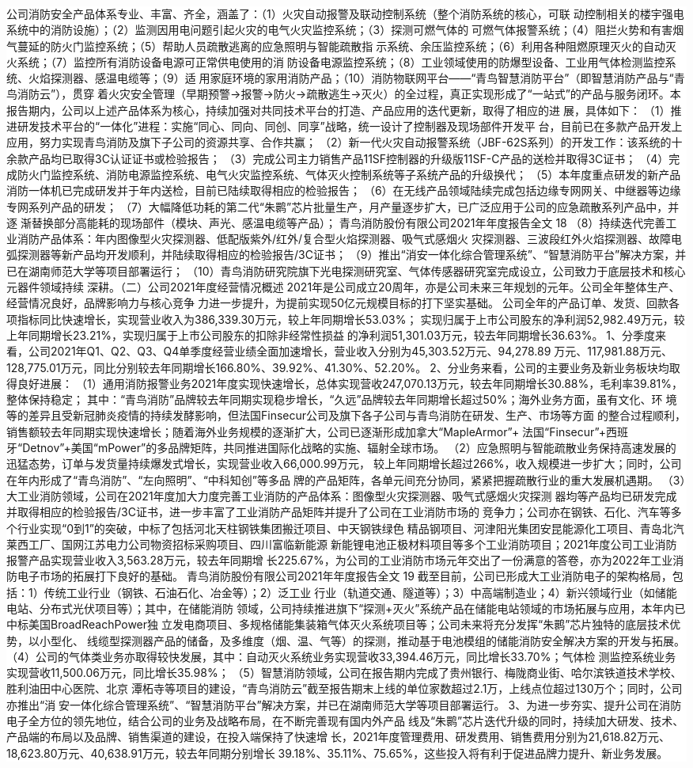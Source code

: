 公司消防安全产品体系专业、丰富、齐全，涵盖了：（1）火灾自动报警及联动控制系统（整个消防系统的核心，可联
动控制相关的楼宇强电系统中的消防设施）；（2）监测因用电问题引起火灾的电气火灾监控系统；（3）探测可燃气体的
可燃气体报警系统；（4）阻拦火势和有害烟气蔓延的防火门监控系统；（5）帮助人员疏散逃离的应急照明与智能疏散指
示系统、余压监控系统；（6）利用各种阻燃原理灭火的自动灭火系统；（7）监控所有消防设备电源可正常供电使用的消
防设备电源监控系统；（8）工业领域使用的防爆型设备、工业用气体检测监控系统、火焰探测器、感温电缆等；（9）适
用家庭环境的家用消防产品；（10）消防物联网平台——“青鸟智慧消防平台”（即智慧消防产品与“青鸟消防云”），贯穿
着火灾安全管理（早期预警→报警→防火→疏散逃生→灭火）的全过程，真正实现形成了“一站式”的产品与服务闭环。本报告期内，公司以上述产品体系为核心，持续加强对共同技术平台的打造、产品应用的迭代更新，取得了相应的进
展，具体如下：
（1）推进研发技术平台的“一体化”进程：实施“同心、同向、同创、同享”战略，统一设计了控制器及现场部件开发平
台，目前已在多款产品开发上应用，努力实现青鸟消防及旗下子公司的资源共享、合作共赢；
（2）新一代火灾自动报警系统（JBF-62S系列）的开发工作：该系统的十余款产品均已取得3C认证证书或检验报告；
（3）完成公司主力销售产品11SF控制器的升级版11SF-C产品的送检并取得3C证书；
（4）完成防火门监控系统、消防电源监控系统、电气火灾监控系统、气体灭火控制系统等子系统产品的升级换代；
（5）本年度重点研发的新产品消防一体机已完成研发并于年内送检，目前已陆续取得相应的检验报告；
（6）在无线产品领域陆续完成包括边缘专网网关、中继器等边缘专网系列产品的研发；
（7）大幅降低功耗的第二代“朱鹮”芯片批量生产，月产量逐步扩大，已广泛应用于公司的应急疏散系列产品中，并逐
渐替换部分高能耗的现场部件（模块、声光、感温电缆等产品）；
青鸟消防股份有限公司2021年年度报告全文
18
（8）持续迭代完善工业消防产品体系：年内图像型火灾探测器、低配版紫外/红外/复合型火焰探测器、吸气式感烟火
灾探测器、三波段红外火焰探测器、故障电弧探测器等新产品均开发顺利，并陆续取得相应的检验报告/3C证书；
（9）推出“消安一体化综合管理系统”、“智慧消防平台”解决方案，并已在湖南师范大学等项目部署运行；
（10）青鸟消防研究院旗下光电探测研究室、气体传感器研究室完成设立，公司致力于底层技术和核心元器件领域持续
深耕。（二）公司2021年度经营情况概述
2021年是公司成立20周年，亦是公司未来三年规划的元年。公司全年整体生产、经营情况良好，品牌影响力与核心竞争
力进一步提升，为提前实现50亿元规模目标的打下坚实基础。
公司全年的产品订单、发货、回款各项指标同比快速增长，实现营业收入为386,339.30万元，较上年同期增长53.03%；
实现归属于上市公司股东的净利润52,982.49万元，较上年同期增长23.21%，实现归属于上市公司股东的扣除非经常性损益
的净利润51,301.03万元，较去年同期增长36.63%。
1、分季度来看，公司2021年Q1、Q2、Q3、Q4单季度经营业绩全面加速增长，营业收入分别为45,303.52万元、94,278.89
万元、117,981.88万元、128,775.01万元，同比分别较去年同期增长166.80%、39.92%、41.30%、52.20%。
2、分业务来看，公司的主要业务及新业务板块均取得良好进展：
（1）通用消防报警业务2021年度实现快速增长，总体实现营收247,070.13万元，较去年同期增长30.88%，毛利率39.81%，
整体保持稳定；
其中：“青鸟消防”品牌较去年同期实现稳步增长，“久远”品牌较去年同期增长超过50%；海外业务方面，虽有文化、环
境等的差异且受新冠肺炎疫情的持续发酵影响，但法国Finsecur公司及旗下各子公司与青鸟消防在研发、生产、市场等方面
的整合过程顺利，销售额较去年同期实现快速增长；随着海外业务规模的逐渐扩大，公司已逐渐形成加拿大“MapleArmor”+
法国“Finsecur”+西班牙“Detnov”+美国“mPower”的多品牌矩阵，共同推进国际化战略的实施、辐射全球市场。
（2）应急照明与智能疏散业务保持高速发展的迅猛态势，订单与发货量持续爆发式增长，实现营业收入66,000.99万元，
较上年同期增长超过266%，收入规模进一步扩大；同时，公司在年内形成了“青鸟消防”、“左向照明”、“中科知创”等多品
牌的产品矩阵，各单元间充分协同，紧紧把握疏散行业的重大发展机遇期。
（3）大工业消防领域，公司在2021年度加大力度完善工业消防的产品体系：图像型火灾探测器、吸气式感烟火灾探测
器均等产品均已研发完成并取得相应的检验报告/3C证书，进一步丰富了工业消防产品矩阵并提升了公司在工业消防市场的
竞争力；公司亦在钢铁、石化、汽车等多个行业实现“0到1”的突破，中标了包括河北天柱钢铁集团搬迁项目、中天钢铁绿色
精品钢项目、河津阳光集团安昆能源化工项目、青岛北汽莱西工厂、国网江苏电力公司物资招标采购项目、四川富临新能源
新能锂电池正极材料项目等多个工业消防项目；2021年度公司工业消防报警产品实现营业收入3,563.28万元，较去年同期增
长225.67%，为公司的工业消防市场元年交出了一份满意的答卷，亦为2022年工业消防电子市场的拓展打下良好的基础。
青鸟消防股份有限公司2021年年度报告全文
19
截至目前，公司已形成大工业消防电子的架构格局，包括：1）传统工业行业（钢铁、石油石化、冶金等）；2）泛工业
行业（轨道交通、隧道等）；3）中高端制造业；4）新兴领域行业（如储能电站、分布式光伏项目等）；其中，在储能消防
领域，公司持续推进旗下“探测+灭火”系统产品在储能电站领域的市场拓展与应用，本年内已中标美国BroadReachPower独
立发电商项目、多规格储能集装箱气体灭火系统项目等；公司未来将充分发挥“朱鹮”芯片独特的底层技术优势，以小型化、
线缆型探测器产品的储备，及多维度（烟、温、气等）的探测，推动基于电池模组的储能消防安全解决方案的开发与拓展。
（4）公司的气体类业务亦取得较快发展，其中：自动灭火系统业务实现营收33,394.46万元，同比增长33.70%；气体检
测监控系统业务实现营收11,500.06万元，同比增长35.98%；
（5）智慧消防领域，公司在报告期内完成了贵州银行、梅陇商业街、哈尔滨铁道技术学校、胜利油田中心医院、北京
潭柘寺等项目的建设，“青鸟消防云”截至报告期末上线的单位家数超过2.1万，上线点位超过130万个；同时，公司亦推出“消
安一体化综合管理系统”、“智慧消防平台”解决方案，并已在湖南师范大学等项目部署运行。
3、为进一步夯实、提升公司在消防电子全方位的领先地位，结合公司的业务及战略布局，在不断完善现有国内外产品
线及“朱鹮”芯片迭代升级的同时，持续加大研发、技术、产品端的布局以及品牌、销售渠道的建设，在投入端保持了快速增
长，2021年度管理费用、研发费用、销售费用分别为21,618.82万元、18,623.80万元、40,638.91万元，较去年同期分别增长
39.18%、35.11%、75.65%，这些投入将有利于促进品牌力提升、新业务发展。